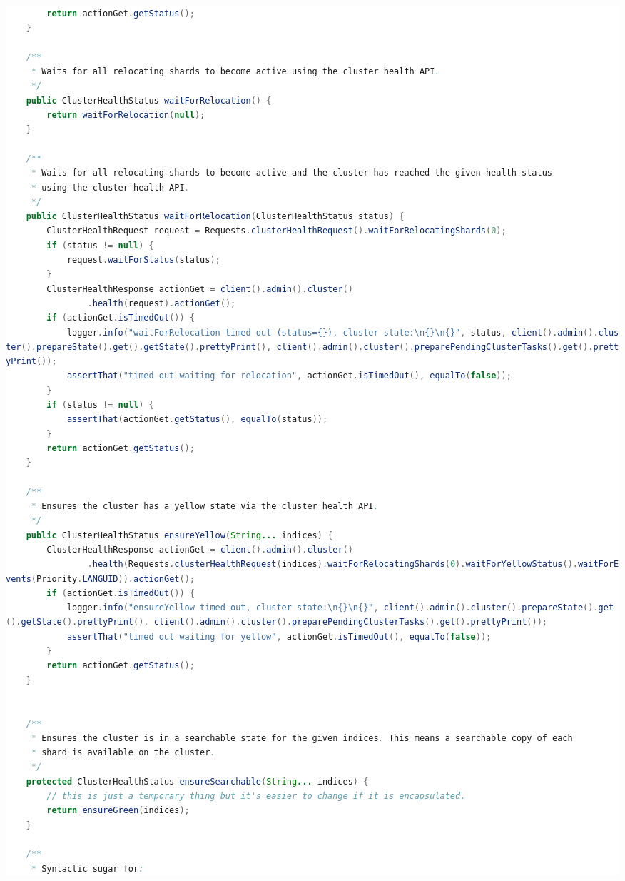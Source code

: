 ```java
        return actionGet.getStatus();
    }

    /**
     * Waits for all relocating shards to become active using the cluster health API.
     */
    public ClusterHealthStatus waitForRelocation() {
        return waitForRelocation(null);
    }

    /**
     * Waits for all relocating shards to become active and the cluster has reached the given health status
     * using the cluster health API.
     */
    public ClusterHealthStatus waitForRelocation(ClusterHealthStatus status) {
        ClusterHealthRequest request = Requests.clusterHealthRequest().waitForRelocatingShards(0);
        if (status != null) {
            request.waitForStatus(status);
        }
        ClusterHealthResponse actionGet = client().admin().cluster()
                .health(request).actionGet();
        if (actionGet.isTimedOut()) {
            logger.info("waitForRelocation timed out (status={}), cluster state:\n{}\n{}", status, client().admin().cluster().prepareState().get().getState().prettyPrint(), client().admin().cluster().preparePendingClusterTasks().get().prettyPrint());
            assertThat("timed out waiting for relocation", actionGet.isTimedOut(), equalTo(false));
        }
        if (status != null) {
            assertThat(actionGet.getStatus(), equalTo(status));
        }
        return actionGet.getStatus();
    }

    /**
     * Ensures the cluster has a yellow state via the cluster health API.
     */
    public ClusterHealthStatus ensureYellow(String... indices) {
        ClusterHealthResponse actionGet = client().admin().cluster()
                .health(Requests.clusterHealthRequest(indices).waitForRelocatingShards(0).waitForYellowStatus().waitForEvents(Priority.LANGUID)).actionGet();
        if (actionGet.isTimedOut()) {
            logger.info("ensureYellow timed out, cluster state:\n{}\n{}", client().admin().cluster().prepareState().get().getState().prettyPrint(), client().admin().cluster().preparePendingClusterTasks().get().prettyPrint());
            assertThat("timed out waiting for yellow", actionGet.isTimedOut(), equalTo(false));
        }
        return actionGet.getStatus();
    }


    /**
     * Ensures the cluster is in a searchable state for the given indices. This means a searchable copy of each
     * shard is available on the cluster.
     */
    protected ClusterHealthStatus ensureSearchable(String... indices) {
        // this is just a temporary thing but it's easier to change if it is encapsulated.
        return ensureGreen(indices);
    }

    /**
     * Syntactic sugar for:
```